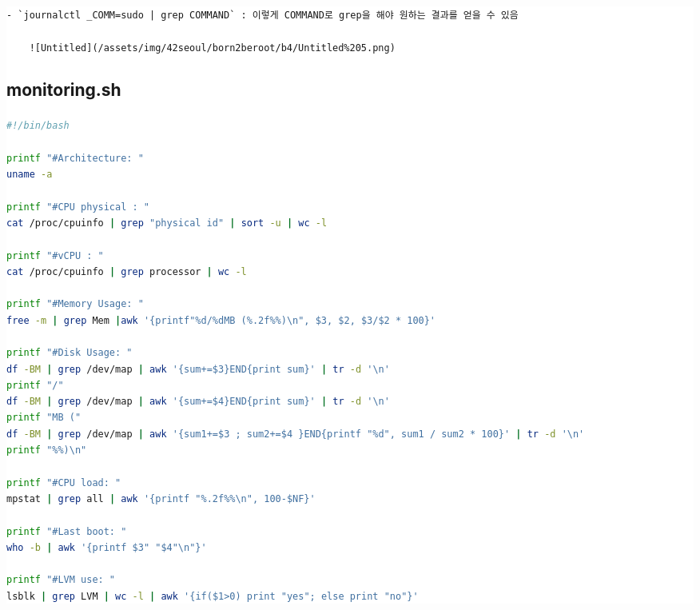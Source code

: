     - `journalctl _COMM=sudo | grep COMMAND` : 이렇게 COMMAND로 grep을 해야 원하는 결과를 얻을 수 있음
        
        ![Untitled](/assets/img/42seoul/born2beroot/b4/Untitled%205.png)
        

## monitoring.sh

```bash
#!/bin/bash

printf "#Architecture: "
uname -a

printf "#CPU physical : "
cat /proc/cpuinfo | grep "physical id" | sort -u | wc -l

printf "#vCPU : "
cat /proc/cpuinfo | grep processor | wc -l

printf "#Memory Usage: "
free -m | grep Mem |awk '{printf"%d/%dMB (%.2f%%)\n", $3, $2, $3/$2 * 100}'

printf "#Disk Usage: "
df -BM | grep /dev/map | awk '{sum+=$3}END{print sum}' | tr -d '\n'
printf "/"
df -BM | grep /dev/map | awk '{sum+=$4}END{print sum}' | tr -d '\n'
printf "MB ("
df -BM | grep /dev/map | awk '{sum1+=$3 ; sum2+=$4 }END{printf "%d", sum1 / sum2 * 100}' | tr -d '\n'
printf "%%)\n"

printf "#CPU load: "
mpstat | grep all | awk '{printf "%.2f%%\n", 100-$NF}'

printf "#Last boot: "
who -b | awk '{printf $3" "$4"\n"}'

printf "#LVM use: "
lsblk | grep LVM | wc -l | awk '{if($1>0) print "yes"; else print "no"}'
```